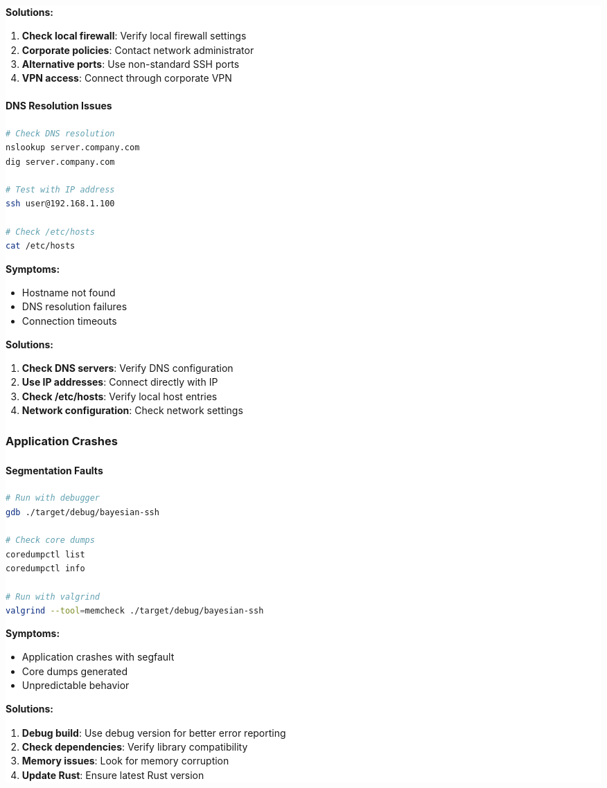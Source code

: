 **Solutions:**
1. **Check local firewall**: Verify local firewall settings
2. **Corporate policies**: Contact network administrator
3. **Alternative ports**: Use non-standard SSH ports
4. **VPN access**: Connect through corporate VPN

#### **DNS Resolution Issues**
```bash
# Check DNS resolution
nslookup server.company.com
dig server.company.com

# Test with IP address
ssh user@192.168.1.100

# Check /etc/hosts
cat /etc/hosts
```

**Symptoms:**
- Hostname not found
- DNS resolution failures
- Connection timeouts

**Solutions:**
1. **Check DNS servers**: Verify DNS configuration
2. **Use IP addresses**: Connect directly with IP
3. **Check /etc/hosts**: Verify local host entries
4. **Network configuration**: Check network settings

### Application Crashes

#### **Segmentation Faults**
```bash
# Run with debugger
gdb ./target/debug/bayesian-ssh

# Check core dumps
coredumpctl list
coredumpctl info

# Run with valgrind
valgrind --tool=memcheck ./target/debug/bayesian-ssh
```

**Symptoms:**
- Application crashes with segfault
- Core dumps generated
- Unpredictable behavior

**Solutions:**
1. **Debug build**: Use debug version for better error reporting
2. **Check dependencies**: Verify library compatibility
3. **Memory issues**: Look for memory corruption
4. **Update Rust**: Ensure latest Rust version
